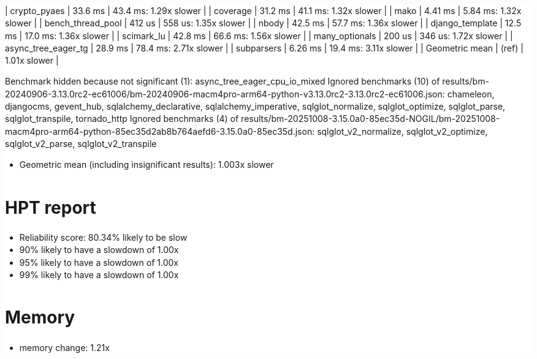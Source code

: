 | crypto_pyaes                     | 33.6 ms                                                        | 43.4 ms: 1.29x slower                                                   |
| coverage                         | 31.2 ms                                                        | 41.1 ms: 1.32x slower                                                   |
| mako                             | 4.41 ms                                                        | 5.84 ms: 1.32x slower                                                   |
| bench_thread_pool                | 412 us                                                         | 558 us: 1.35x slower                                                    |
| nbody                            | 42.5 ms                                                        | 57.7 ms: 1.36x slower                                                   |
| django_template                  | 12.5 ms                                                        | 17.0 ms: 1.36x slower                                                   |
| scimark_lu                       | 42.8 ms                                                        | 66.6 ms: 1.56x slower                                                   |
| many_optionals                   | 200 us                                                         | 346 us: 1.72x slower                                                    |
| async_tree_eager_tg              | 28.9 ms                                                        | 78.4 ms: 2.71x slower                                                   |
| subparsers                       | 6.26 ms                                                        | 19.4 ms: 3.11x slower                                                   |
| Geometric mean                   | (ref)                                                          | 1.01x slower                                                            |

Benchmark hidden because not significant (1): async_tree_eager_cpu_io_mixed
Ignored benchmarks (10) of results/bm-20240906-3.13.0rc2-ec61006/bm-20240906-macm4pro-arm64-python-v3.13.0rc2-3.13.0rc2-ec61006.json: chameleon, djangocms, gevent_hub, sqlalchemy_declarative, sqlalchemy_imperative, sqlglot_normalize, sqlglot_optimize, sqlglot_parse, sqlglot_transpile, tornado_http
Ignored benchmarks (4) of results/bm-20251008-3.15.0a0-85ec35d-NOGIL/bm-20251008-macm4pro-arm64-python-85ec35d2ab8b764aefd6-3.15.0a0-85ec35d.json: sqlglot_v2_normalize, sqlglot_v2_optimize, sqlglot_v2_parse, sqlglot_v2_transpile

- Geometric mean (including insignificant results): 1.003x slower

# HPT report

- Reliability score: 80.34% likely to be slow
- 90% likely to have a slowdown of 1.00x
- 95% likely to have a slowdown of 1.00x
- 99% likely to have a slowdown of 1.00x

# Memory
- memory change: 1.21x